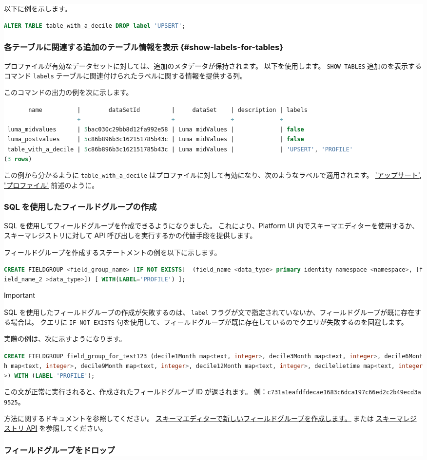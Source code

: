 以下に例を示します。

```sql
ALTER TABLE table_with_a_decile DROP label 'UPSERT';
```

### 各テーブルに関連する追加のテーブル情報を表示 {#show-labels-for-tables}

プロファイルが有効なデータセットに対しては、追加のメタデータが保持されます。 以下を使用します。 `SHOW TABLES` 追加のを表示するコマンド `labels` テーブルに関連付けられたラベルに関する情報を提供する列。

このコマンドの出力の例を次に示します。

```sql
       name          |        dataSetId         |     dataSet    | description | labels 
---------------------+--------------------------+----------------+-------------+----------
 luma_midvalues      | 5bac030c29bb8d12fa992e58 | Luma midValues |             | false
 luma_postvalues     | 5c86b896b3c162151785b43c | Luma midValues |             | false
 table_with_a_decile | 5c86b896b3c162151785b43c | Luma midValues |             | 'UPSERT', 'PROFILE'
(3 rows)
```

この例から分かるように `table_with_a_decile` はプロファイルに対して有効になり、次のようなラベルで適用されます。 [&#39;アップサート&#39;](#enable-upsert-functionality-for-dataset), [&#39;プロファイル&#39;](#enable-existing-dataset-for-profile) 前述のように。

### SQL を使用したフィールドグループの作成

SQL を使用してフィールドグループを作成できるようになりました。 これにより、Platform UI 内でスキーマエディターを使用するか、スキーマレジストリに対して API 呼び出しを実行するかの代替手段を提供します。

フィールドグループを作成するステートメントの例を以下に示します。

```sql
CREATE FIELDGROUP <field_group_name> [IF NOT EXISTS]  (field_name <data_type> primary identity namespace <namespace>, [field_name_2 >data_type>]) [ WITH(LABEL='PROFILE') ];
```

>[!IMPORTANT]
>
>SQL を使用したフィールドグループの作成が失敗するのは、 `label` フラグが文で指定されていないか、フィールドグループが既に存在する場合は。
>クエリに `IF NOT EXISTS` 句を使用して、フィールドグループが既に存在しているのでクエリが失敗するのを回避します。

実際の例は、次に示すようになります。

```sql
CREATE FIELDGROUP field_group_for_test123 (decile1Month map<text, integer>, decile3Month map<text, integer>, decile6Month map<text, integer>, decile9Month map<text, integer>, decile12Month map<text, integer>, decilelietime map<text, integer>) WITH (LABEL-'PROFILE');
```

この文が正常に実行されると、作成されたフィールドグループ ID が返されます。 例：`c731a1eafdfdecae1683c6dca197c66ed2c2b49ecd3a9525`。

方法に関するドキュメントを参照してください。 [スキーマエディターで新しいフィールドグループを作成します。](../../../xdm/ui/resources/field-groups.md#create) または [スキーマレジストリ API](../../../xdm/api/field-groups.md#create) を参照してください。

### フィールドグループをドロップ
